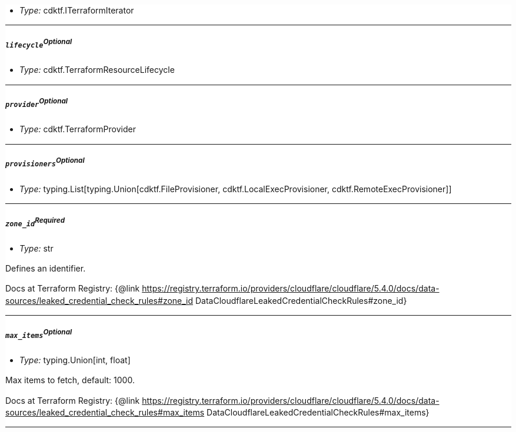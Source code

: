 - *Type:* cdktf.ITerraformIterator

---

##### `lifecycle`<sup>Optional</sup> <a name="lifecycle" id="@cdktf/provider-cloudflare.dataCloudflareLeakedCredentialCheckRules.DataCloudflareLeakedCredentialCheckRules.Initializer.parameter.lifecycle"></a>

- *Type:* cdktf.TerraformResourceLifecycle

---

##### `provider`<sup>Optional</sup> <a name="provider" id="@cdktf/provider-cloudflare.dataCloudflareLeakedCredentialCheckRules.DataCloudflareLeakedCredentialCheckRules.Initializer.parameter.provider"></a>

- *Type:* cdktf.TerraformProvider

---

##### `provisioners`<sup>Optional</sup> <a name="provisioners" id="@cdktf/provider-cloudflare.dataCloudflareLeakedCredentialCheckRules.DataCloudflareLeakedCredentialCheckRules.Initializer.parameter.provisioners"></a>

- *Type:* typing.List[typing.Union[cdktf.FileProvisioner, cdktf.LocalExecProvisioner, cdktf.RemoteExecProvisioner]]

---

##### `zone_id`<sup>Required</sup> <a name="zone_id" id="@cdktf/provider-cloudflare.dataCloudflareLeakedCredentialCheckRules.DataCloudflareLeakedCredentialCheckRules.Initializer.parameter.zoneId"></a>

- *Type:* str

Defines an identifier.

Docs at Terraform Registry: {@link https://registry.terraform.io/providers/cloudflare/cloudflare/5.4.0/docs/data-sources/leaked_credential_check_rules#zone_id DataCloudflareLeakedCredentialCheckRules#zone_id}

---

##### `max_items`<sup>Optional</sup> <a name="max_items" id="@cdktf/provider-cloudflare.dataCloudflareLeakedCredentialCheckRules.DataCloudflareLeakedCredentialCheckRules.Initializer.parameter.maxItems"></a>

- *Type:* typing.Union[int, float]

Max items to fetch, default: 1000.

Docs at Terraform Registry: {@link https://registry.terraform.io/providers/cloudflare/cloudflare/5.4.0/docs/data-sources/leaked_credential_check_rules#max_items DataCloudflareLeakedCredentialCheckRules#max_items}

---